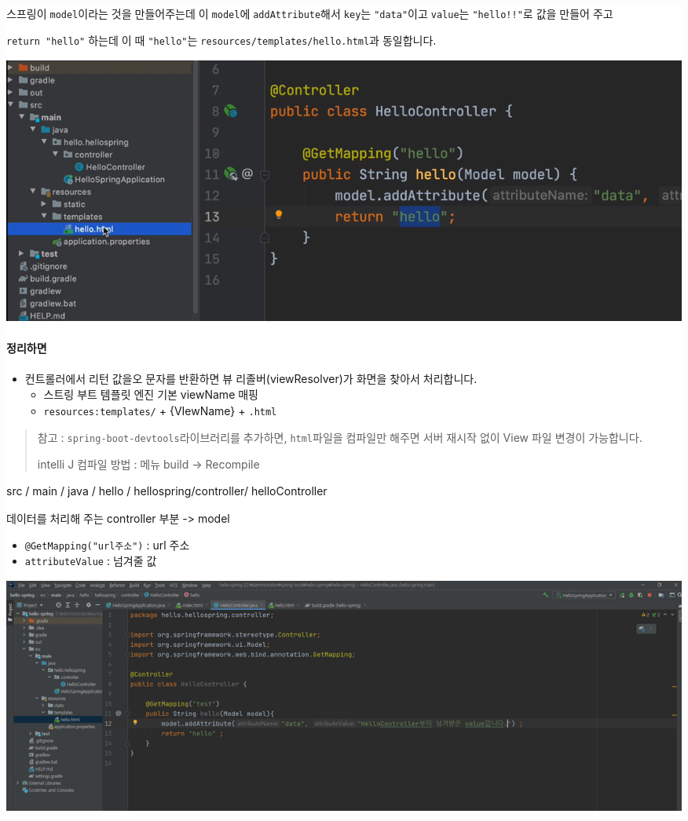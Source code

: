 스프링이 `model`이라는 것을 만들어주는데 이 `model`에 `addAttribute`해서 `key`는 `"data"`이고 `value`는 `"hello!!"`로 값을 만들어 주고 

`return "hello"` 하는데 이 때 `"hello"`는 `resources/templates/hello.html`과 동일합니다. 

![image-20210104145849740](README.assets/image-20210104145849740.png)



#### 정리하면 

- 컨트롤러에서 리턴 값을오 문자를 반환하면 뷰 리졸버(viewResolver)가 화면을 찾아서 처리합니다. 
  - 스트링 부트 템플릿 엔진 기본 viewName 매핑
  - `resources:templates/` + {VIewName} + `.html`

> 참고 : `spring-boot-devtools`라이브러리를 추가하면, `html`파일을 컴파일만 해주면 서버 재시작 없이 View 파일 변경이 가능합니다. 
>
> intelli J 컴파일 방법 : 메뉴 build -> Recompile



src / main / java / hello / hellospring/controller/ helloController 

데이터를 처리해 주는 controller 부분 -> model

- `@GetMapping("url주소")` : url 주소 
- `attributeValue` : 넘겨줄 값 

![image-20210104151511811](README.assets/image-20210104151511811.png)
